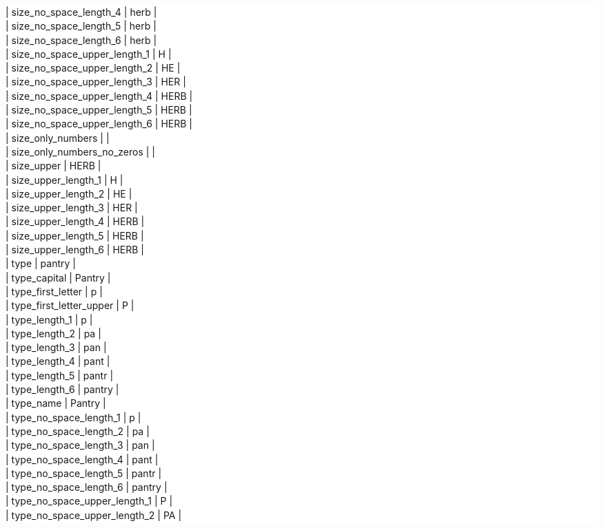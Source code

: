 | size_no_space_length_4 | herb |  
| size_no_space_length_5 | herb |  
| size_no_space_length_6 | herb |  
| size_no_space_upper_length_1 | H |  
| size_no_space_upper_length_2 | HE |  
| size_no_space_upper_length_3 | HER |  
| size_no_space_upper_length_4 | HERB |  
| size_no_space_upper_length_5 | HERB |  
| size_no_space_upper_length_6 | HERB |  
| size_only_numbers |  |  
| size_only_numbers_no_zeros |  |  
| size_upper | HERB |  
| size_upper_length_1 | H |  
| size_upper_length_2 | HE |  
| size_upper_length_3 | HER |  
| size_upper_length_4 | HERB |  
| size_upper_length_5 | HERB |  
| size_upper_length_6 | HERB |  
| type | pantry |  
| type_capital | Pantry |  
| type_first_letter | p |  
| type_first_letter_upper | P |  
| type_length_1 | p |  
| type_length_2 | pa |  
| type_length_3 | pan |  
| type_length_4 | pant |  
| type_length_5 | pantr |  
| type_length_6 | pantry |  
| type_name | Pantry |  
| type_no_space_length_1 | p |  
| type_no_space_length_2 | pa |  
| type_no_space_length_3 | pan |  
| type_no_space_length_4 | pant |  
| type_no_space_length_5 | pantr |  
| type_no_space_length_6 | pantry |  
| type_no_space_upper_length_1 | P |  
| type_no_space_upper_length_2 | PA |  